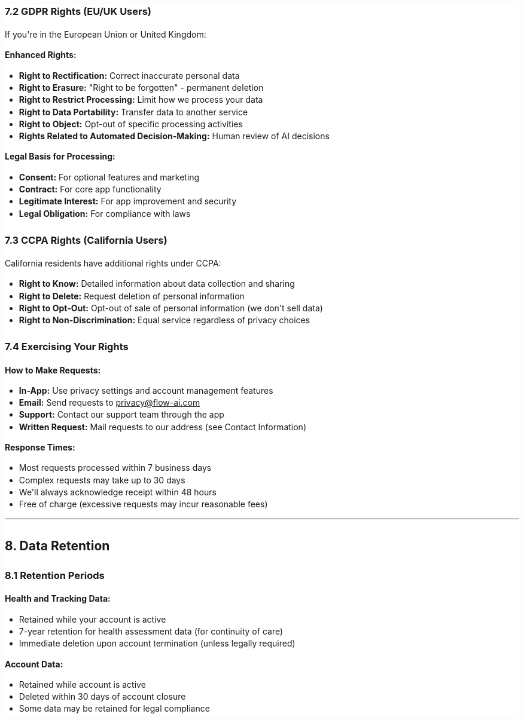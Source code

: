 ### 7.2 GDPR Rights (EU/UK Users)
If you're in the European Union or United Kingdom:

**Enhanced Rights:**
- **Right to Rectification:** Correct inaccurate personal data
- **Right to Erasure:** "Right to be forgotten" - permanent deletion
- **Right to Restrict Processing:** Limit how we process your data
- **Right to Data Portability:** Transfer data to another service
- **Right to Object:** Opt-out of specific processing activities
- **Rights Related to Automated Decision-Making:** Human review of AI decisions

**Legal Basis for Processing:**
- **Consent:** For optional features and marketing
- **Contract:** For core app functionality
- **Legitimate Interest:** For app improvement and security
- **Legal Obligation:** For compliance with laws

### 7.3 CCPA Rights (California Users)
California residents have additional rights under CCPA:
- **Right to Know:** Detailed information about data collection and sharing
- **Right to Delete:** Request deletion of personal information
- **Right to Opt-Out:** Opt-out of sale of personal information (we don't sell data)
- **Right to Non-Discrimination:** Equal service regardless of privacy choices

### 7.4 Exercising Your Rights
**How to Make Requests:**
- **In-App:** Use privacy settings and account management features
- **Email:** Send requests to privacy@flow-ai.com
- **Support:** Contact our support team through the app
- **Written Request:** Mail requests to our address (see Contact Information)

**Response Times:**
- Most requests processed within 7 business days
- Complex requests may take up to 30 days
- We'll always acknowledge receipt within 48 hours
- Free of charge (excessive requests may incur reasonable fees)

---

## 8. Data Retention

### 8.1 Retention Periods
**Health and Tracking Data:**
- Retained while your account is active
- 7-year retention for health assessment data (for continuity of care)
- Immediate deletion upon account termination (unless legally required)

**Account Data:**
- Retained while account is active
- Deleted within 30 days of account closure
- Some data may be retained for legal compliance
